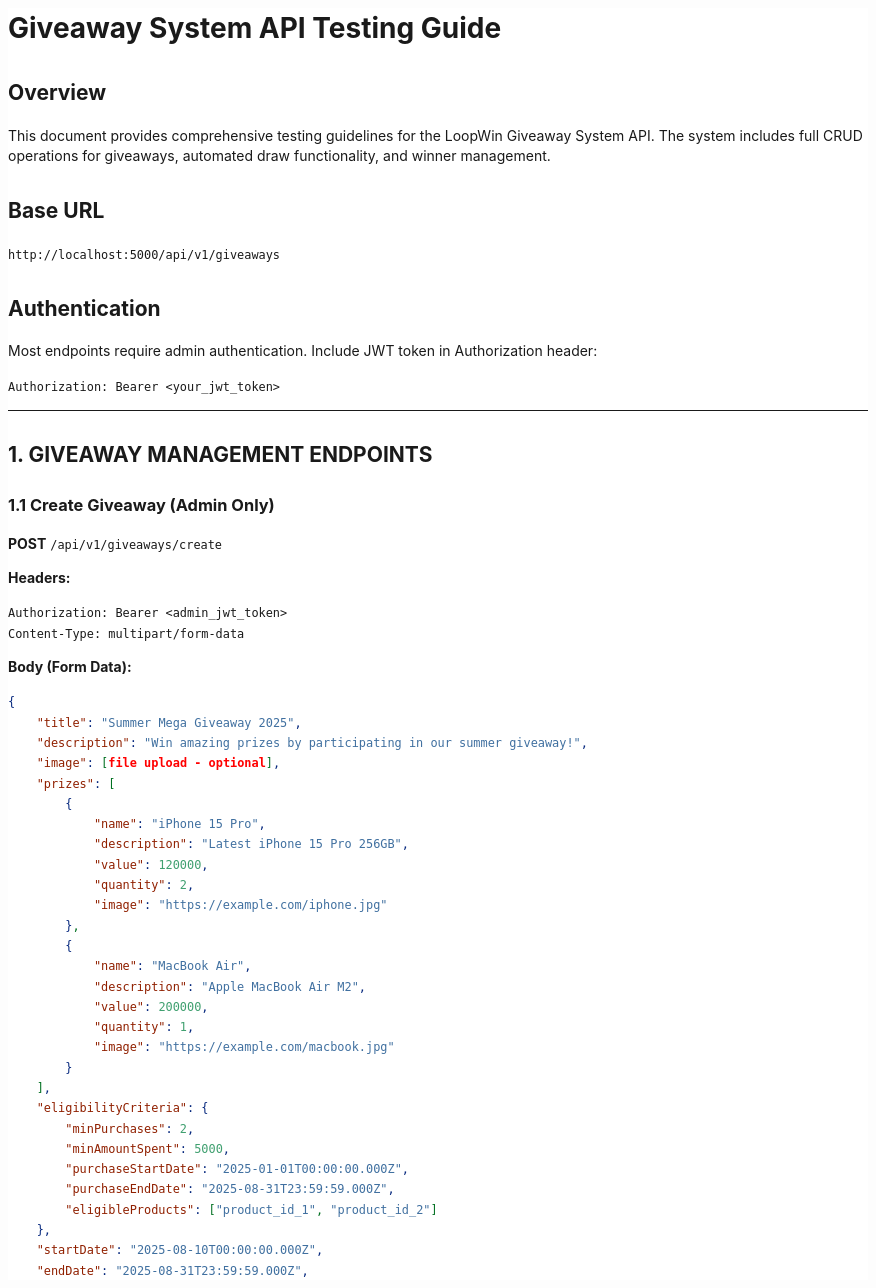 # Giveaway System API Testing Guide

## Overview
This document provides comprehensive testing guidelines for the LoopWin Giveaway System API. The system includes full CRUD operations for giveaways, automated draw functionality, and winner management.

## Base URL
```
http://localhost:5000/api/v1/giveaways
```

## Authentication
Most endpoints require admin authentication. Include JWT token in Authorization header:
```
Authorization: Bearer <your_jwt_token>
```

---

## 1. GIVEAWAY MANAGEMENT ENDPOINTS

### 1.1 Create Giveaway (Admin Only)
**POST** `/api/v1/giveaways/create`

**Headers:**
```
Authorization: Bearer <admin_jwt_token>
Content-Type: multipart/form-data
```

**Body (Form Data):**
```json
{
    "title": "Summer Mega Giveaway 2025",
    "description": "Win amazing prizes by participating in our summer giveaway!",
    "image": [file upload - optional],
    "prizes": [
        {
            "name": "iPhone 15 Pro",
            "description": "Latest iPhone 15 Pro 256GB",
            "value": 120000,
            "quantity": 2,
            "image": "https://example.com/iphone.jpg"
        },
        {
            "name": "MacBook Air",
            "description": "Apple MacBook Air M2",
            "value": 200000,
            "quantity": 1,
            "image": "https://example.com/macbook.jpg"
        }
    ],
    "eligibilityCriteria": {
        "minPurchases": 2,
        "minAmountSpent": 5000,
        "purchaseStartDate": "2025-01-01T00:00:00.000Z",
        "purchaseEndDate": "2025-08-31T23:59:59.000Z",
        "eligibleProducts": ["product_id_1", "product_id_2"]
    },
    "startDate": "2025-08-10T00:00:00.000Z",
    "endDate": "2025-08-31T23:59:59.000Z",
```